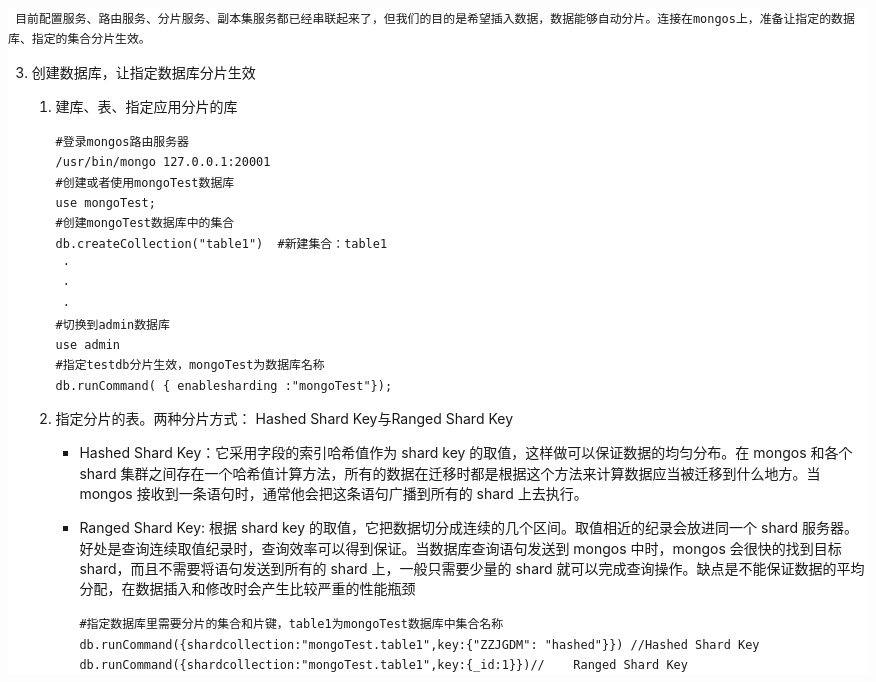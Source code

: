      目前配置服务、路由服务、分片服务、副本集服务都已经串联起来了，但我们的目的是希望插入数据，数据能够自动分片。连接在mongos上，准备让指定的数据库、指定的集合分片生效。

3. 创建数据库，让指定数据库分片生效

   1. 建库、表、指定应用分片的库

      ```shell
      #登录mongos路由服务器
      /usr/bin/mongo 127.0.0.1:20001
      #创建或者使用mongoTest数据库
      use mongoTest;
      #创建mongoTest数据库中的集合
      db.createCollection("table1")  #新建集合：table1
       ·
       ·
       ·
      #切换到admin数据库
      use admin
      #指定testdb分片生效，mongoTest为数据库名称
      db.runCommand( { enablesharding :"mongoTest"});
      ```

   2. 指定分片的表。两种分片方式： Hashed Shard Key与Ranged Shard Key

      * Hashed Shard Key：它采用字段的索引哈希值作为 shard key 的取值，这样做可以保证数据的均匀分布。在 mongos 和各个 shard 集群之间存在一个哈希值计算方法，所有的数据在迁移时都是根据这个方法来计算数据应当被迁移到什么地方。当 mongos 接收到一条语句时，通常他会把这条语句广播到所有的 shard 上去执行。

      * Ranged Shard Key: 根据 shard key 的取值，它把数据切分成连续的几个区间。取值相近的纪录会放进同一个 shard 服务器。好处是查询连续取值纪录时，查询效率可以得到保证。当数据库查询语句发送到 mongos 中时，mongos 会很快的找到目标 shard，而且不需要将语句发送到所有的 shard 上，一般只需要少量的 shard 就可以完成查询操作。缺点是不能保证数据的平均分配，在数据插入和修改时会产生比较严重的性能瓶颈

        ```shell
        #指定数据库里需要分片的集合和片键，table1为mongoTest数据库中集合名称
        db.runCommand({shardcollection:"mongoTest.table1",key:{"ZZJGDM": "hashed"}}) //Hashed Shard Key
        db.runCommand({shardcollection:"mongoTest.table1",key:{_id:1}})//    Ranged Shard Key
        ```
